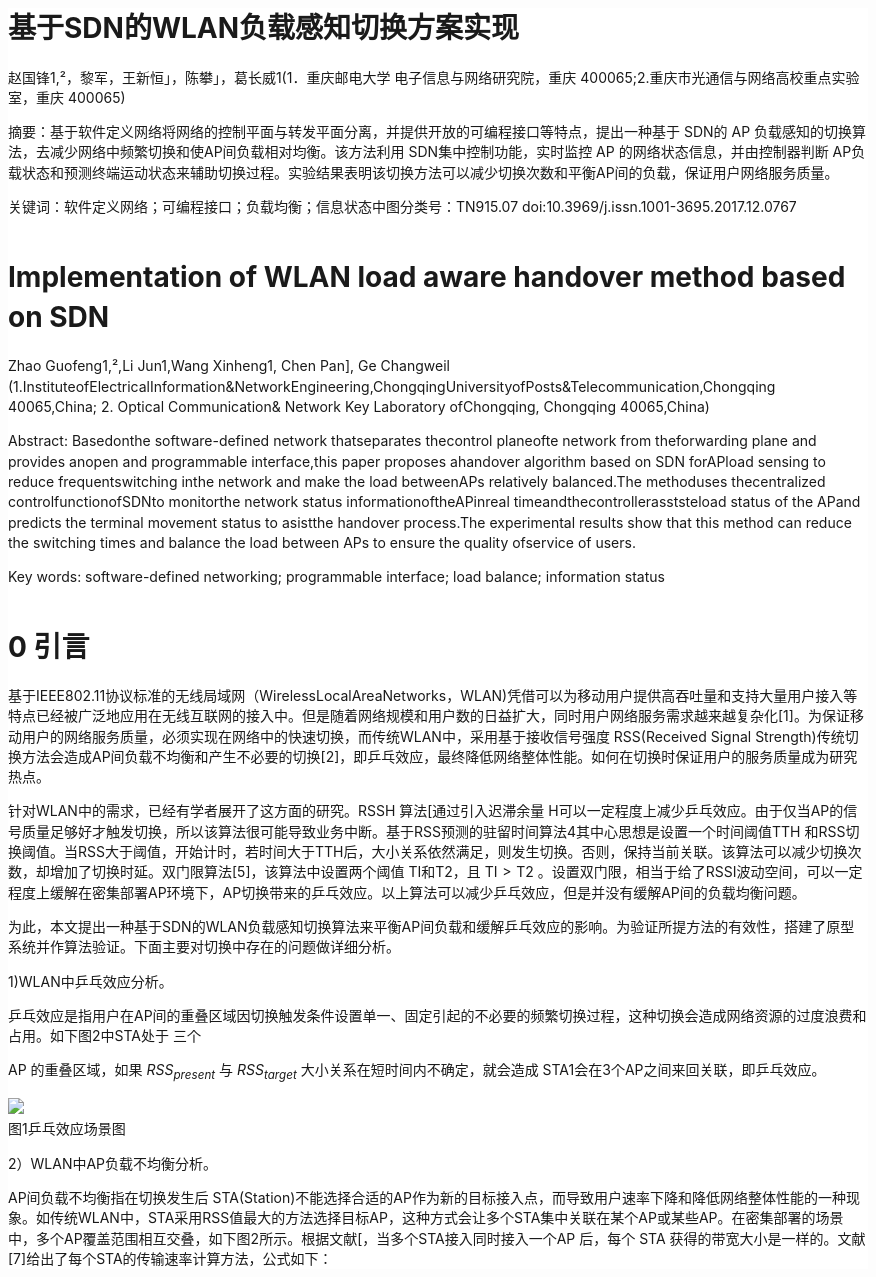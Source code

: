 # 基于SDN的WLAN负载感知切换方案实现

赵国锋1,²，黎军，王新恒」，陈攀」，葛长威1(1．重庆邮电大学 电子信息与网络研究院，重庆 400065;2.重庆市光通信与网络高校重点实验室，重庆 400065)

摘要：基于软件定义网络将网络的控制平面与转发平面分离，并提供开放的可编程接口等特点，提出一种基于 SDN的 AP 负载感知的切换算法，去减少网络中频繁切换和使AP间负载相对均衡。该方法利用 SDN集中控制功能，实时监控 AP 的网络状态信息，并由控制器判断 AP负载状态和预测终端运动状态来辅助切换过程。实验结果表明该切换方法可以减少切换次数和平衡AP间的负载，保证用户网络服务质量。

关键词：软件定义网络；可编程接口；负载均衡；信息状态中图分类号：TN915.07 doi:10.3969/j.issn.1001-3695.2017.12.0767

# Implementation of WLAN load aware handover method based on SDN

Zhao Guofeng1,²,Li Jun1,Wang Xinheng1, Chen Pan], Ge Changweil (1.InstituteofElectricalInformation&NetworkEngineering,ChongqingUniversityofPosts&Telecommunication,Chongqing 40065,China; 2. Optical Communication& Network Key Laboratory ofChongqing, Chongqing 40065,China)

Abstract: Basedonthe software-defined network thatseparates thecontrol planeofte network from theforwarding plane and provides anopen and programmable interface,this paper proposes ahandover algorithm based on SDN forAPload sensing to reduce frequentswitching inthe network and make the load betweenAPs relatively balanced.The methoduses thecentralized controlfunctionofSDNto monitorthe network status informationoftheAPinreal timeandthecontrollerasststeload status of the APand predicts the terminal movement status to asistthe handover process.The experimental results show that this method can reduce the switching times and balance the load between APs to ensure the quality ofservice of users.

Key words: software-defined networking; programmable interface; load balance; information status

# 0 引言

基于IEEE802.11协议标准的无线局域网（WirelessLocalAreaNetworks，WLAN)凭借可以为移动用户提供高吞吐量和支持大量用户接入等特点已经被广泛地应用在无线互联网的接入中。但是随着网络规模和用户数的日益扩大，同时用户网络服务需求越来越复杂化[1]。为保证移动用户的网络服务质量，必须实现在网络中的快速切换，而传统WLAN中，采用基于接收信号强度 RSS(Received Signal Strength)传统切换方法会造成AP间负载不均衡和产生不必要的切换[2]，即乒乓效应，最终降低网络整体性能。如何在切换时保证用户的服务质量成为研究热点。

针对WLAN中的需求，已经有学者展开了这方面的研究。RSSH 算法[通过引入迟滞余量 H可以一定程度上减少乒乓效应。由于仅当AP的信号质量足够好才触发切换，所以该算法很可能导致业务中断。基于RSS预测的驻留时间算法4其中心思想是设置一个时间阈值TTH 和RSS切换阈值。当RSS大于阈值，开始计时，若时间大于TTH后，大小关系依然满足，则发生切换。否则，保持当前关联。该算法可以减少切换次数，却增加了切换时延。双门限算法[5]，该算法中设置两个阈值 TI和T2，且 $\mathrm { T I } { > } \mathrm { T } 2$ 。设置双门限，相当于给了RSSI波动空间，可以一定程度上缓解在密集部署AP环境下，AP切换带来的乒乓效应。以上算法可以减少乒乓效应，但是并没有缓解AP间的负载均衡问题。

为此，本文提出一种基于SDN的WLAN负载感知切换算法来平衡AP间负载和缓解乒乓效应的影响。为验证所提方法的有效性，搭建了原型系统并作算法验证。下面主要对切换中存在的问题做详细分析。

1)WLAN中乒乓效应分析。

乒乓效应是指用户在AP间的重叠区域因切换触发条件设置单一、固定引起的不必要的频繁切换过程，这种切换会造成网络资源的过度浪费和占用。如下图2中STA处于 三个

AP 的重叠区域，如果 $R S S _ { p r e s e n t }$ 与 $R S S _ { t a r g e t }$ 大小关系在短时间内不确定，就会造成 STA1会在3个AP之间来回关联，即乒乓效应。

![](images/97be59386ec6156fef5562e31c900b157c975388673bdb3b221926f69d2572d1.jpg)  
图1乒乓效应场景图

2）WLAN中AP负载不均衡分析。

AP间负载不均衡指在切换发生后 STA(Station)不能选择合适的AP作为新的目标接入点，而导致用户速率下降和降低网络整体性能的一种现象。如传统WLAN中，STA采用RSS值最大的方法选择目标AP，这种方式会让多个STA集中关联在某个AP或某些AP。在密集部署的场景中，多个AP覆盖范围相互交叠，如下图2所示。根据文献[，当多个STA接入同时接入一个AP 后，每个 STA 获得的带宽大小是一样的。文献[7]给出了每个STA的传输速率计算方法，公式如下：
